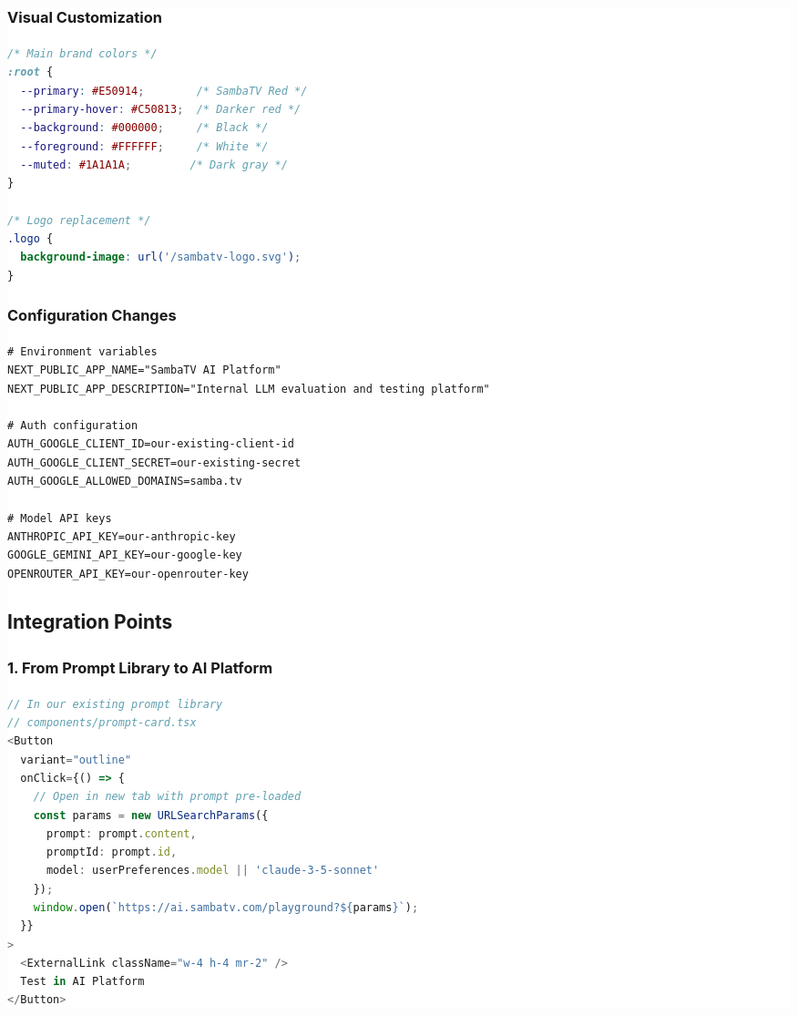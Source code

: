 ### Visual Customization

```css
/* Main brand colors */
:root {
  --primary: #E50914;        /* SambaTV Red */
  --primary-hover: #C50813;  /* Darker red */
  --background: #000000;     /* Black */
  --foreground: #FFFFFF;     /* White */
  --muted: #1A1A1A;         /* Dark gray */
}

/* Logo replacement */
.logo {
  background-image: url('/sambatv-logo.svg');
}
```

### Configuration Changes

```env
# Environment variables
NEXT_PUBLIC_APP_NAME="SambaTV AI Platform"
NEXT_PUBLIC_APP_DESCRIPTION="Internal LLM evaluation and testing platform"

# Auth configuration
AUTH_GOOGLE_CLIENT_ID=our-existing-client-id
AUTH_GOOGLE_CLIENT_SECRET=our-existing-secret
AUTH_GOOGLE_ALLOWED_DOMAINS=samba.tv

# Model API keys
ANTHROPIC_API_KEY=our-anthropic-key
GOOGLE_GEMINI_API_KEY=our-google-key
OPENROUTER_API_KEY=our-openrouter-key
```

## Integration Points

### 1. From Prompt Library to AI Platform

```typescript
// In our existing prompt library
// components/prompt-card.tsx
<Button
  variant="outline"
  onClick={() => {
    // Open in new tab with prompt pre-loaded
    const params = new URLSearchParams({
      prompt: prompt.content,
      promptId: prompt.id,
      model: userPreferences.model || 'claude-3-5-sonnet'
    });
    window.open(`https://ai.sambatv.com/playground?${params}`);
  }}
>
  <ExternalLink className="w-4 h-4 mr-2" />
  Test in AI Platform
</Button>
```

